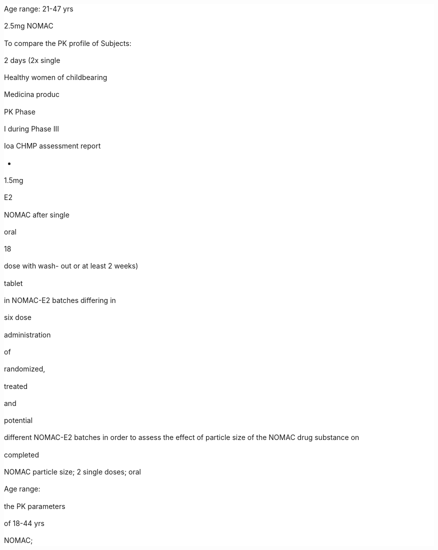 Age range: 21-47 yrs

2.5mg NOMAC

To compare the PK profile of Subjects:

2 days (2x single

Healthy women of childbearing

Medicina produc

PK Phase

I during Phase III

Ioa CHMP assessment report

+

1.5mg

E2

NOMAC after single

oral

18

dose with wash- out or at least 2 weeks)

tablet

in NOMAC-E2 batches differing in

six dose

administration

of

randomized,

treated

and

potential

different NOMAC-E2 batches in order to assess the effect of particle size of the NOMAC drug substance on

completed

NOMAC particle size; 2 single doses; oral

Age range:

the PK parameters

of 18-44 yrs

NOMAC;
